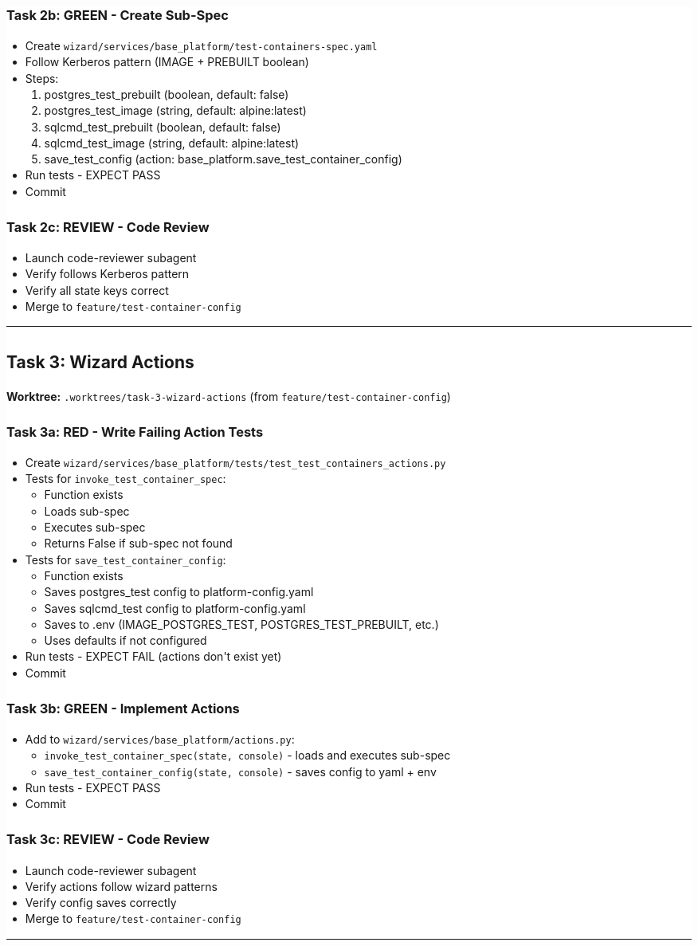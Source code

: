 ### Task 2b: GREEN - Create Sub-Spec
- Create `wizard/services/base_platform/test-containers-spec.yaml`
- Follow Kerberos pattern (IMAGE + PREBUILT boolean)
- Steps:
  1. postgres_test_prebuilt (boolean, default: false)
  2. postgres_test_image (string, default: alpine:latest)
  3. sqlcmd_test_prebuilt (boolean, default: false)
  4. sqlcmd_test_image (string, default: alpine:latest)
  5. save_test_config (action: base_platform.save_test_container_config)
- Run tests - EXPECT PASS
- Commit

### Task 2c: REVIEW - Code Review
- Launch code-reviewer subagent
- Verify follows Kerberos pattern
- Verify all state keys correct
- Merge to `feature/test-container-config`

---

## Task 3: Wizard Actions

**Worktree:** `.worktrees/task-3-wizard-actions` (from `feature/test-container-config`)

### Task 3a: RED - Write Failing Action Tests
- Create `wizard/services/base_platform/tests/test_test_containers_actions.py`
- Tests for `invoke_test_container_spec`:
  - Function exists
  - Loads sub-spec
  - Executes sub-spec
  - Returns False if sub-spec not found
- Tests for `save_test_container_config`:
  - Function exists
  - Saves postgres_test config to platform-config.yaml
  - Saves sqlcmd_test config to platform-config.yaml
  - Saves to .env (IMAGE_POSTGRES_TEST, POSTGRES_TEST_PREBUILT, etc.)
  - Uses defaults if not configured
- Run tests - EXPECT FAIL (actions don't exist yet)
- Commit

### Task 3b: GREEN - Implement Actions
- Add to `wizard/services/base_platform/actions.py`:
  - `invoke_test_container_spec(state, console)` - loads and executes sub-spec
  - `save_test_container_config(state, console)` - saves config to yaml + env
- Run tests - EXPECT PASS
- Commit

### Task 3c: REVIEW - Code Review
- Launch code-reviewer subagent
- Verify actions follow wizard patterns
- Verify config saves correctly
- Merge to `feature/test-container-config`

---